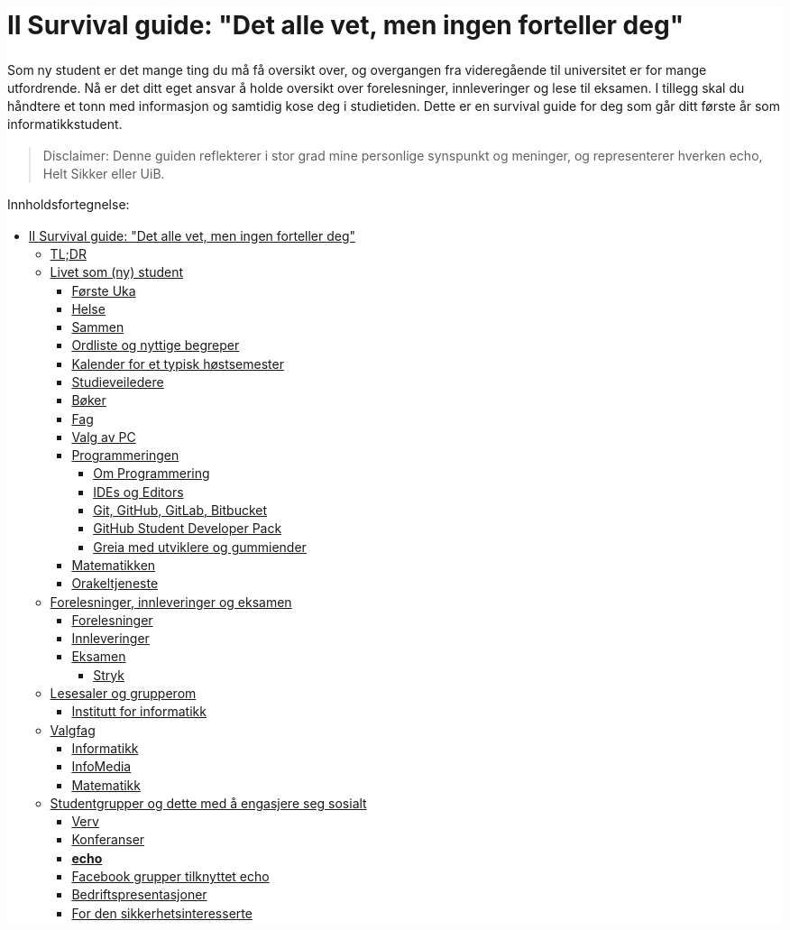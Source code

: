 # II Survival guide: "Det alle vet, men ingen forteller deg"

Som ny student er det mange ting du må få oversikt over, og overgangen fra videregående til universitet er for mange utfordrende. Nå er det ditt eget ansvar å holde oversikt over forelesninger, innleveringer og lese til eksamen. I tillegg skal du håndtere et tonn med informasjon og samtidig kose deg i studietiden. Dette er en survival guide for deg som går ditt første år som informatikkstudent.

> Disclaimer: Denne guiden reflekterer i stor grad mine personlige synspunkt og meninger, og representerer hverken echo, Helt Sikker eller UiB.

Innholdsfortegnelse:

- [II Survival guide: "Det alle vet, men ingen forteller deg"](#ii-survival-guide-%22Det-alle-vet-men-ingen-forteller-deg%22)
  - [TL;DR](#tldr)
  - [Livet som (ny) student](#livet-som-ny-student)
    - [Første Uka](#første-uka)
    - [Helse](#helse)
    - [Sammen](#sammen)
    - [Ordliste og nyttige begreper](#ordliste-og-nyttige-begreper)
    - [Kalender for et typisk høstsemester](#kalender-for-et-typisk-h%C3%B8stsemester)
    - [Studieveiledere](#studieveiledere)
    - [Bøker](#bøker)
    - [Fag](#fag)
    - [Valg av PC](#valg-av-pc)
    - [Programmeringen](#programmeringen)
      - [Om Programmering](#om-Programmering)
      - [IDEs og Editors](#ides-og-editors)
      - [Git, GitHub, GitLab, Bitbucket](#git-github-gitlab-bitbucket)
      - [GitHub Student Developer Pack](#github-student-pack)
      - [Greia med utviklere og gummiender](#greia-med-utviklere-og-gummiender)
    - [Matematikken](#matematikken)
    - [Orakeltjeneste](#orakeltjeneste)
  - [Forelesninger, innleveringer og eksamen](#forelesninger-innleveringer-og-eksamen)
    - [Forelesninger](#forelesninger)
    - [Innleveringer](#innleveringer)
    - [Eksamen](#eksamen)
      - [Stryk](#stryk)
  - [Lesesaler og grupperom](#lesesaler-og-grupperom)
    - [Institutt for informatikk](#institutt-for-informatikk)
  - [Valgfag](#valgfag)
    - [Informatikk](#informatikk)
    - [InfoMedia](#informedia)
    - [Matematikk](#matematikk)
  - [Studentgrupper og dette med å engasjere seg sosialt](#studentgrupper-og-dette-med-%C3%A5-engasjere-seg-sosialt)
    - [Verv](#verv)
    - [Konferanser](#konferanser)
    - [**echo**](#echo)
    - [Facebook grupper tilknyttet echo](#facebook-grupper-tilknyttet-echo)
    - [Bedriftspresentasjoner](#bedriftspresentasjoner)
    - [For den sikkerhetsinteresserte](#for-den-sikkerhetsinteresserte)
